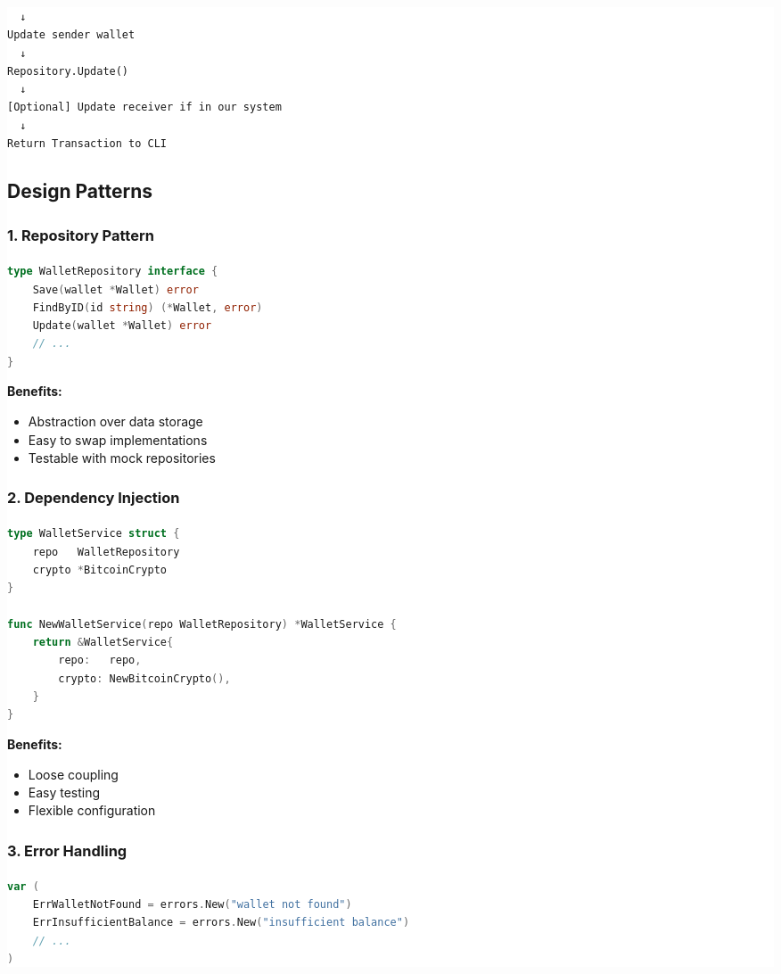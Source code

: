 ```
  ↓
Update sender wallet
  ↓
Repository.Update()
  ↓
[Optional] Update receiver if in our system
  ↓
Return Transaction to CLI
```

## Design Patterns

### 1. Repository Pattern
```go
type WalletRepository interface {
    Save(wallet *Wallet) error
    FindByID(id string) (*Wallet, error)
    Update(wallet *Wallet) error
    // ...
}
```

**Benefits:**
- Abstraction over data storage
- Easy to swap implementations
- Testable with mock repositories

### 2. Dependency Injection
```go
type WalletService struct {
    repo   WalletRepository
    crypto *BitcoinCrypto
}

func NewWalletService(repo WalletRepository) *WalletService {
    return &WalletService{
        repo:   repo,
        crypto: NewBitcoinCrypto(),
    }
}
```

**Benefits:**
- Loose coupling
- Easy testing
- Flexible configuration

### 3. Error Handling
```go
var (
    ErrWalletNotFound = errors.New("wallet not found")
    ErrInsufficientBalance = errors.New("insufficient balance")
    // ...
)
```
